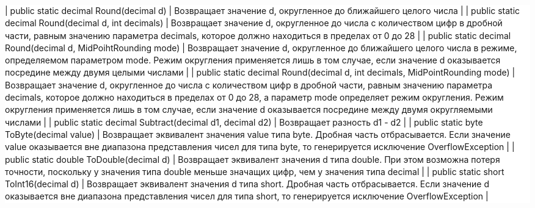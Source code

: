 | public static decimal Round(decimal d)                                                                   | Возвращает значение d, округленное до ближайшего целого числа                                                                                                                                                                                                                                                                                                                                                                                                                                                                                                                                                                                |
| public static decimal Round(decimal d, int decimals)                                                     | Возвращает значение d, округленное до числа с количеством цифр в дробной части, равным значению параметра decimals, которое должно находиться в пределах от 0 до 28                                                                                                                                                                                                                                                                                                                                                                                                                                                                          |
| public static decimal Round(decimal d, MidPoihtRounding mode)                                            | Возвращает значение d, округленное до ближайшего целого числа в режиме, определяемом параметром mode. Режим округления применяется лишь в том случае, если значение d оказывается посредине между двумя целыми числами                                                                                                                                                                                                                                                                                                                                                                                                                       |
| public static decimal Round(decimal d, int decimals, MidPointRounding mode)                              | Возвращает значение d, округленное до числа с количеством цифр в дробной части, равным значению параметра decimals, которое должно находиться в пределах от 0 до 28, а параметр mode определяет режим округления. Режим округления применяется лишь в том случае, если значение d оказывается посредине между двумя округляемыми числами                                                                                                                                                                                                                                                                                                     |
| public static decimal Subtract(decimal d1, decimal d2)                                                   | Возвращает разность d1 - d2                                                                                                                                                                                                                                                                                                                                                                                                                                                                                                                                                                                                                  |
| public static byte ToByte(decimal value)                                                                 | Возвращает эквивалент значения value типа byte. Дробная часть отбрасывается. Если значение value оказывается вне диапазона представления чисел для типа byte, то генерируется исключение OverflowException                                                                                                                                                                                                                                                                                                                                                                                                                                   |
| public static double ToDouble(decimal d)                                                                 | Возвращает эквивалент значения d типа double. При этом возможна потеря точности, поскольку у значения типа double меньше значащих цифр, чем у значения типа decimal                                                                                                                                                                                                                                                                                                                                                                                                                                                                          |
| public static short ToInt16(decimal d)                                                                   | Возвращает эквивалент значения d типа short. Дробная часть отбрасывается. Если значение d оказывается вне диапазона представления чисел для типа short, то генерируется исключение OverflowException                                                                                                                                                                                                                                                                                                                                                                                                                                         |